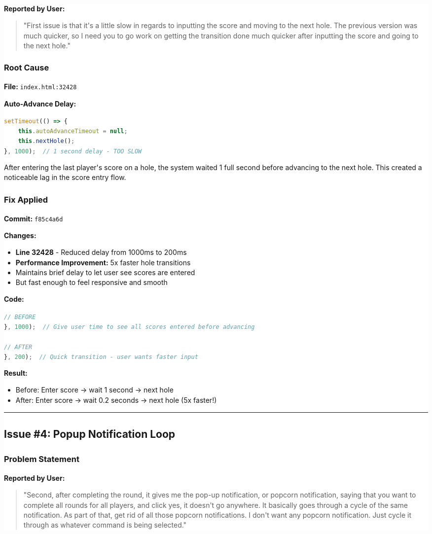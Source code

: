 **Reported by User:**
> "First issue is that it's a little slow in regards to inputting the score and moving to the next hole. The previous version was much quicker, so I need you to go work on getting the transition done much quicker after inputting the score and going to the next hole."

### Root Cause

**File:** `index.html:32428`

**Auto-Advance Delay:**
```javascript
setTimeout(() => {
    this.autoAdvanceTimeout = null;
    this.nextHole();
}, 1000);  // 1 second delay - TOO SLOW
```

After entering the last player's score on a hole, the system waited 1 full second before advancing to the next hole. This created a noticeable lag in the score entry flow.

### Fix Applied

**Commit:** `f85c4a6d`

**Changes:**
- **Line 32428** - Reduced delay from 1000ms to 200ms
- **Performance Improvement:** 5x faster hole transitions
- Maintains brief delay to let user see scores are entered
- But fast enough to feel responsive and smooth

**Code:**
```javascript
// BEFORE
}, 1000);  // Give user time to see all scores entered before advancing

// AFTER
}, 200);  // Quick transition - user wants faster input
```

**Result:**
- Before: Enter score → wait 1 second → next hole
- After: Enter score → wait 0.2 seconds → next hole (5x faster!)

---

## Issue #4: Popup Notification Loop

### Problem Statement

**Reported by User:**
> "Second, after completing the round, it gives me the pop-up notification, or popcorn notification, saying that you want to complete all rounds for all players, and click yes, it doesn't go anywhere. It basically goes through a cycle of the same notification. As part of that, get rid of all those popcorn notifications. I don't want any popcorn notification. Just cycle it through as whatever command is being selected."
